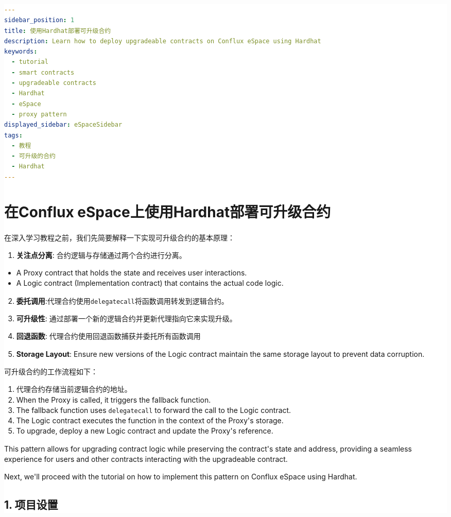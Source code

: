 ```yaml
---
sidebar_position: 1
title: 使用Hardhat部署可升级合约
description: Learn how to deploy upgradeable contracts on Conflux eSpace using Hardhat
keywords:
  - tutorial
  - smart contracts
  - upgradeable contracts
  - Hardhat
  - eSpace
  - proxy pattern
displayed_sidebar: eSpaceSidebar
tags:
  - 教程
  - 可升级的合约
  - Hardhat
---
```


# 在Conflux eSpace上使用Hardhat部署可升级合约



在深入学习教程之前，我们先简要解释一下实现可升级合约的基本原理：

1. **关注点分离**: 合约逻辑与存储通过两个合约进行分离。

  - A Proxy contract that holds the state and receives user interactions.
  - A Logic contract (Implementation contract) that contains the actual code logic.

2. **委托调用**:代理合约使用`delegatecall`将函数调用转发到逻辑合约。

3. **可升级性**: 通过部署一个新的逻辑合约并更新代理指向它来实现升级。

4. **回退函数**: 代理合约使用回退函数捕获并委托所有函数调用

5. **Storage Layout**: Ensure new versions of the Logic contract maintain the same storage layout to prevent data corruption.

可升级合约的工作流程如下：

1. 代理合约存储当前逻辑合约的地址。
2. When the Proxy is called, it triggers the fallback function.
3. The fallback function uses `delegatecall` to forward the call to the Logic contract.
4. The Logic contract executes the function in the context of the Proxy's storage.
5. To upgrade, deploy a new Logic contract and update the Proxy's reference.

This pattern allows for upgrading contract logic while preserving the contract's state and address, providing a seamless experience for users and other contracts interacting with the upgradeable contract.

Next, we'll proceed with the tutorial on how to implement this pattern on Conflux eSpace using Hardhat.

## 1. 项目设置
